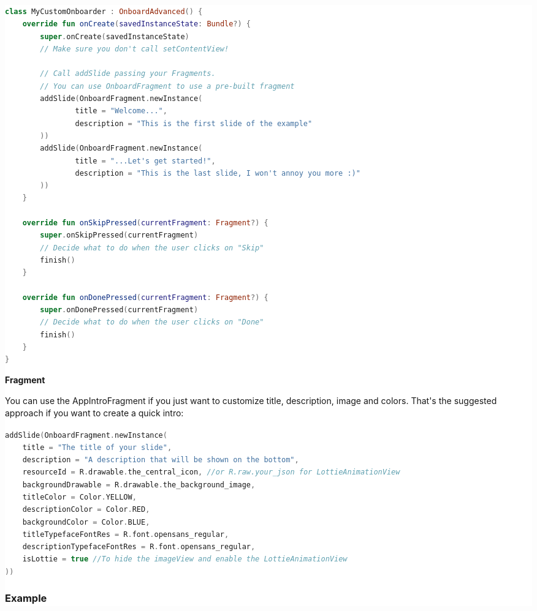 ```kotlin
class MyCustomOnboarder : OnboardAdvanced() {
    override fun onCreate(savedInstanceState: Bundle?) {
        super.onCreate(savedInstanceState)
        // Make sure you don't call setContentView!

        // Call addSlide passing your Fragments.
        // You can use OnboardFragment to use a pre-built fragment
        addSlide(OnboardFragment.newInstance(
                title = "Welcome...",
                description = "This is the first slide of the example"
        ))
        addSlide(OnboardFragment.newInstance(
                title = "...Let's get started!",
                description = "This is the last slide, I won't annoy you more :)"
        ))
    }

    override fun onSkipPressed(currentFragment: Fragment?) {
        super.onSkipPressed(currentFragment)
        // Decide what to do when the user clicks on "Skip"
        finish()
    }

    override fun onDonePressed(currentFragment: Fragment?) {
        super.onDonePressed(currentFragment)
        // Decide what to do when the user clicks on "Done"
        finish()
    }
}
```

**Fragment**

You can use the AppIntroFragment if you just want to customize title, description, image and colors. That's the suggested approach if you want to create a quick intro:

```kotlin
addSlide(OnboardFragment.newInstance(
    title = "The title of your slide",
    description = "A description that will be shown on the bottom",
    resourceId = R.drawable.the_central_icon, //or R.raw.your_json for LottieAnimationView
    backgroundDrawable = R.drawable.the_background_image,
    titleColor = Color.YELLOW,
    descriptionColor = Color.RED,
    backgroundColor = Color.BLUE,
    titleTypefaceFontRes = R.font.opensans_regular,
    descriptionTypefaceFontRes = R.font.opensans_regular,
    isLottie = true //To hide the imageView and enable the LottieAnimationView
))
```

### Example
